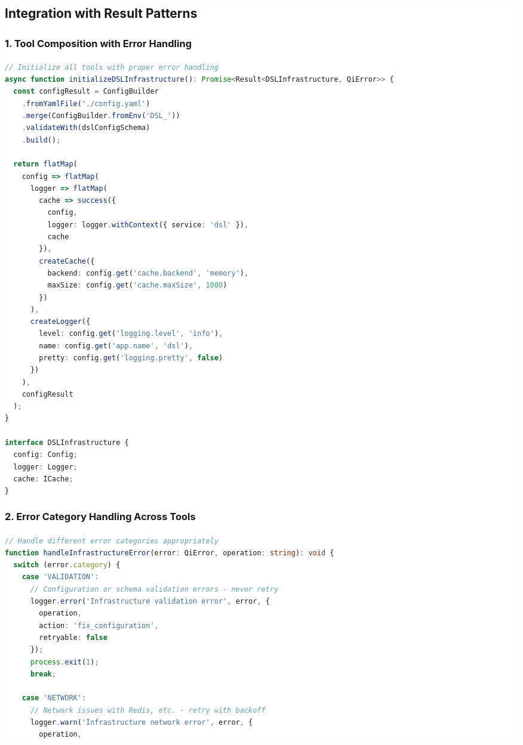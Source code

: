 ## Integration with Result<T> Patterns

### 1. Tool Composition with Error Handling

```typescript
// Initialize all tools with proper error handling
async function initializeDSLInfrastructure(): Promise<Result<DSLInfrastructure, QiError>> {
  const configResult = ConfigBuilder
    .fromYamlFile('./config.yaml')
    .merge(ConfigBuilder.fromEnv('DSL_'))
    .validateWith(dslConfigSchema)
    .build();

  return flatMap(
    config => flatMap(
      logger => flatMap(
        cache => success({
          config,
          logger: logger.withContext({ service: 'dsl' }),
          cache
        }),
        createCache({
          backend: config.get('cache.backend', 'memory'),
          maxSize: config.get('cache.maxSize', 1000)
        })
      ),
      createLogger({
        level: config.get('logging.level', 'info'),
        name: config.get('app.name', 'dsl'),
        pretty: config.get('logging.pretty', false)
      })
    ),
    configResult
  );
}

interface DSLInfrastructure {
  config: Config;
  logger: Logger;
  cache: ICache;
}
```

### 2. Error Category Handling Across Tools

```typescript
// Handle different error categories appropriately
function handleInfrastructureError(error: QiError, operation: string): void {
  switch (error.category) {
    case 'VALIDATION':
      // Configuration or schema validation errors - never retry
      logger.error('Infrastructure validation error', error, {
        operation,
        action: 'fix_configuration',
        retryable: false
      });
      process.exit(1);
      break;

    case 'NETWORK':
      // Network issues with Redis, etc. - retry with backoff
      logger.warn('Infrastructure network error', error, {
        operation,
```